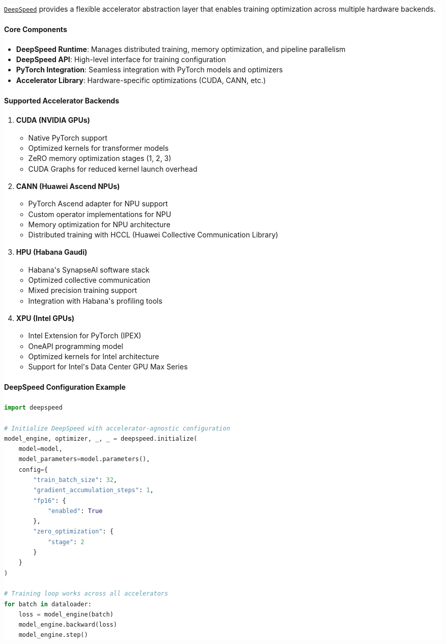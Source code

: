 [`DeepSpeed`](https://github.com/microsoft/DeepSpeed) provides a flexible
accelerator abstraction layer that enables training optimization across
multiple hardware backends.

#### Core Components

- **DeepSpeed Runtime**: Manages distributed training, memory optimization,
  and pipeline parallelism
- **DeepSpeed API**: High-level interface for training configuration
- **PyTorch Integration**: Seamless integration with PyTorch models and
  optimizers
- **Accelerator Library**: Hardware-specific optimizations (CUDA, CANN, etc.)

#### Supported Accelerator Backends

1. **CUDA (NVIDIA GPUs)**
   - Native PyTorch support
   - Optimized kernels for transformer models
   - ZeRO memory optimization stages (1, 2, 3)
   - CUDA Graphs for reduced kernel launch overhead

2. **CANN (Huawei Ascend NPUs)**
   - PyTorch Ascend adapter for NPU support
   - Custom operator implementations for NPU
   - Memory optimization for NPU architecture
   - Distributed training with HCCL (Huawei Collective Communication Library)

3. **HPU (Habana Gaudi)**
   - Habana's SynapseAI software stack
   - Optimized collective communication
   - Mixed precision training support
   - Integration with Habana's profiling tools

4. **XPU (Intel GPUs)**
   - Intel Extension for PyTorch (IPEX)
   - OneAPI programming model
   - Optimized kernels for Intel architecture
   - Support for Intel's Data Center GPU Max Series

#### DeepSpeed Configuration Example

```python
import deepspeed

# Initialize DeepSpeed with accelerator-agnostic configuration
model_engine, optimizer, _, _ = deepspeed.initialize(
    model=model,
    model_parameters=model.parameters(),
    config={
        "train_batch_size": 32,
        "gradient_accumulation_steps": 1,
        "fp16": {
            "enabled": True
        },
        "zero_optimization": {
            "stage": 2
        }
    }
)

# Training loop works across all accelerators
for batch in dataloader:
    loss = model_engine(batch)
    model_engine.backward(loss)
    model_engine.step()
```
